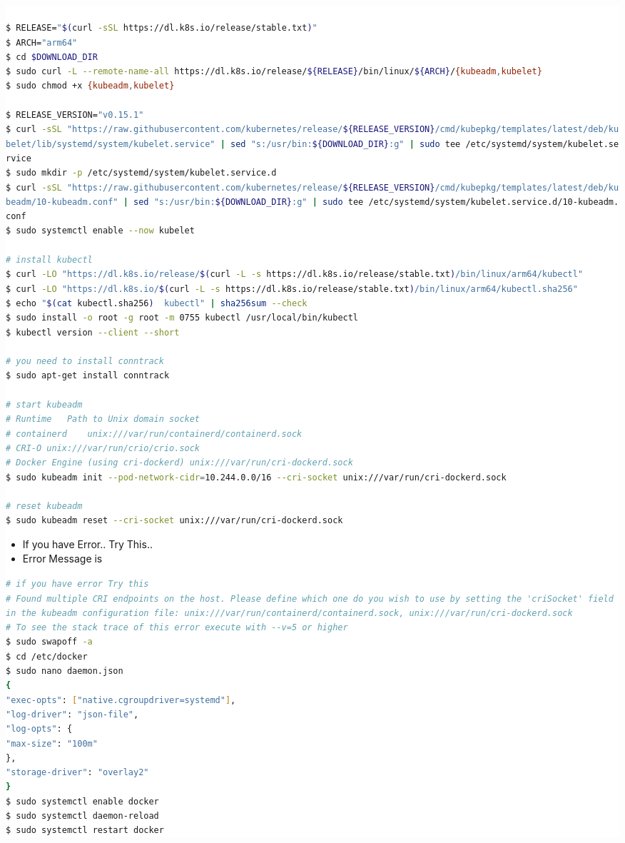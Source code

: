 ```bash

$ RELEASE="$(curl -sSL https://dl.k8s.io/release/stable.txt)"
$ ARCH="arm64"
$ cd $DOWNLOAD_DIR
$ sudo curl -L --remote-name-all https://dl.k8s.io/release/${RELEASE}/bin/linux/${ARCH}/{kubeadm,kubelet}
$ sudo chmod +x {kubeadm,kubelet}

$ RELEASE_VERSION="v0.15.1"
$ curl -sSL "https://raw.githubusercontent.com/kubernetes/release/${RELEASE_VERSION}/cmd/kubepkg/templates/latest/deb/kubelet/lib/systemd/system/kubelet.service" | sed "s:/usr/bin:${DOWNLOAD_DIR}:g" | sudo tee /etc/systemd/system/kubelet.service
$ sudo mkdir -p /etc/systemd/system/kubelet.service.d
$ curl -sSL "https://raw.githubusercontent.com/kubernetes/release/${RELEASE_VERSION}/cmd/kubepkg/templates/latest/deb/kubeadm/10-kubeadm.conf" | sed "s:/usr/bin:${DOWNLOAD_DIR}:g" | sudo tee /etc/systemd/system/kubelet.service.d/10-kubeadm.conf
$ sudo systemctl enable --now kubelet

# install kubectl
$ curl -LO "https://dl.k8s.io/release/$(curl -L -s https://dl.k8s.io/release/stable.txt)/bin/linux/arm64/kubectl"
$ curl -LO "https://dl.k8s.io/$(curl -L -s https://dl.k8s.io/release/stable.txt)/bin/linux/arm64/kubectl.sha256"
$ echo "$(cat kubectl.sha256)  kubectl" | sha256sum --check
$ sudo install -o root -g root -m 0755 kubectl /usr/local/bin/kubectl
$ kubectl version --client --short

# you need to install conntrack
$ sudo apt-get install conntrack

# start kubeadm
# Runtime	Path to Unix domain socket
# containerd	unix:///var/run/containerd/containerd.sock
# CRI-O	unix:///var/run/crio/crio.sock
# Docker Engine (using cri-dockerd)	unix:///var/run/cri-dockerd.sock
$ sudo kubeadm init --pod-network-cidr=10.244.0.0/16 --cri-socket unix:///var/run/cri-dockerd.sock

# reset kubeadm
$ sudo kubeadm reset --cri-socket unix:///var/run/cri-dockerd.sock
```
  * If you have Error.. Try This..
  * Error Message is
  ```bash
  # if you have error Try this
  # Found multiple CRI endpoints on the host. Please define which one do you wish to use by setting the 'criSocket' field in the kubeadm configuration file: unix:///var/run/containerd/containerd.sock, unix:///var/run/cri-dockerd.sock
  # To see the stack trace of this error execute with --v=5 or higher
  $ sudo swapoff -a
  $ cd /etc/docker
  $ sudo nano daemon.json                         
  {
  "exec-opts": ["native.cgroupdriver=systemd"],
  "log-driver": "json-file",
  "log-opts": {
  "max-size": "100m"
  },
  "storage-driver": "overlay2"
  }
  $ sudo systemctl enable docker
  $ sudo systemctl daemon-reload
  $ sudo systemctl restart docker

  ```
